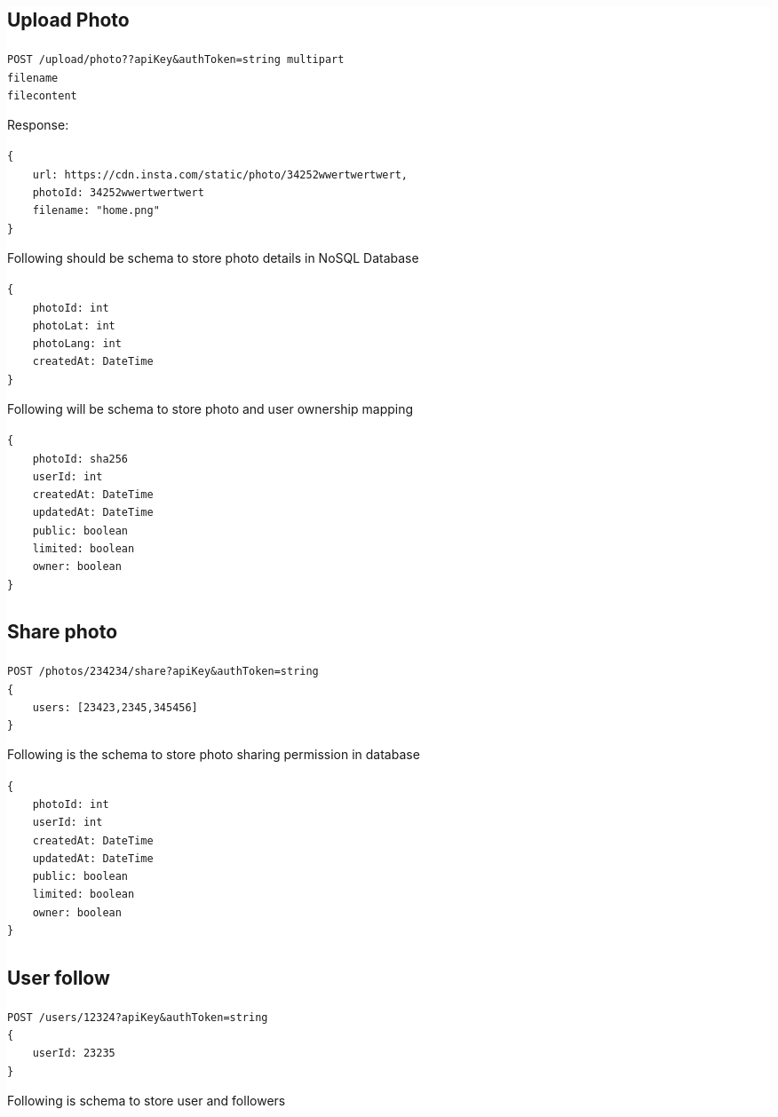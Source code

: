 ## Upload Photo
```
POST /upload/photo??apiKey&authToken=string multipart
filename
filecontent
```
Response:
```
{
    url: https://cdn.insta.com/static/photo/34252wwertwertwert,
    photoId: 34252wwertwertwert
    filename: "home.png"
}
```
Following should be schema to store photo details in NoSQL Database
```
{
    photoId: int
    photoLat: int
    photoLang: int
    createdAt: DateTime
}
```
Following will be schema to store photo and user ownership mapping
```
{
    photoId: sha256
    userId: int
    createdAt: DateTime
    updatedAt: DateTime  
    public: boolean  
    limited: boolean
    owner: boolean 
}
```

## Share photo
```
POST /photos/234234/share?apiKey&authToken=string
{
    users: [23423,2345,345456]
}
```
Following is the schema to store photo sharing permission in database
```
{
    photoId: int
    userId: int
    createdAt: DateTime
    updatedAt: DateTime  
    public: boolean  
    limited: boolean
    owner: boolean 
}
```
## User follow
```
POST /users/12324?apiKey&authToken=string
{
    userId: 23235
}
```
Following is schema to store user and followers
```
```